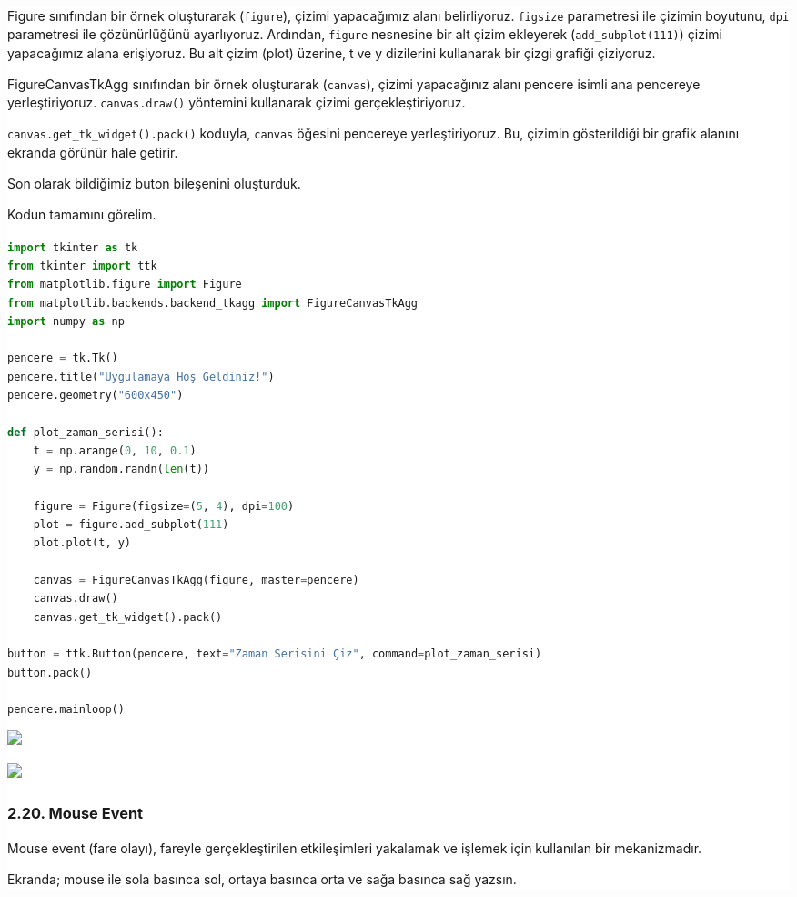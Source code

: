 Figure sınıfından bir örnek oluşturarak (`figure`), çizimi yapacağımız alanı belirliyoruz. `figsize` parametresi ile çizimin boyutunu, `dpi` parametresi ile çözünürlüğünü ayarlıyoruz. Ardından, `figure` nesnesine bir alt çizim ekleyerek (`add_subplot(111)`) çizimi yapacağımız alana erişiyoruz. Bu alt çizim (plot) üzerine, t ve y dizilerini kullanarak bir çizgi grafiği çiziyoruz.

FigureCanvasTkAgg sınıfından bir örnek oluşturarak (`canvas`), çizimi yapacağınız alanı pencere isimli ana pencereye yerleştiriyoruz. `canvas.draw()` yöntemini kullanarak çizimi gerçekleştiriyoruz.

`canvas.get_tk_widget().pack()` koduyla, `canvas` öğesini pencereye yerleştiriyoruz. Bu, çizimin gösterildiği bir grafik alanını ekranda görünür hale getirir.

Son olarak bildiğimiz buton bileşenini oluşturduk.

Kodun tamamını görelim.

```python
import tkinter as tk
from tkinter import ttk
from matplotlib.figure import Figure
from matplotlib.backends.backend_tkagg import FigureCanvasTkAgg
import numpy as np

pencere = tk.Tk()
pencere.title("Uygulamaya Hoş Geldiniz!")
pencere.geometry("600x450")

def plot_zaman_serisi():
    t = np.arange(0, 10, 0.1)
    y = np.random.randn(len(t))

    figure = Figure(figsize=(5, 4), dpi=100)
    plot = figure.add_subplot(111)
    plot.plot(t, y)

    canvas = FigureCanvasTkAgg(figure, master=pencere)
    canvas.draw()
    canvas.get_tk_widget().pack()

button = ttk.Button(pencere, text="Zaman Serisini Çiz", command=plot_zaman_serisi)
button.pack()

pencere.mainloop()
```

![](./imgs/plot.PNG)

![](./imgs/plot2.PNG)

### 2.20. Mouse Event

Mouse event (fare olayı), fareyle gerçekleştirilen etkileşimleri yakalamak ve işlemek için kullanılan bir mekanizmadır.

Ekranda; mouse ile sola basınca sol, ortaya basınca orta ve sağa basınca sağ yazsın.
